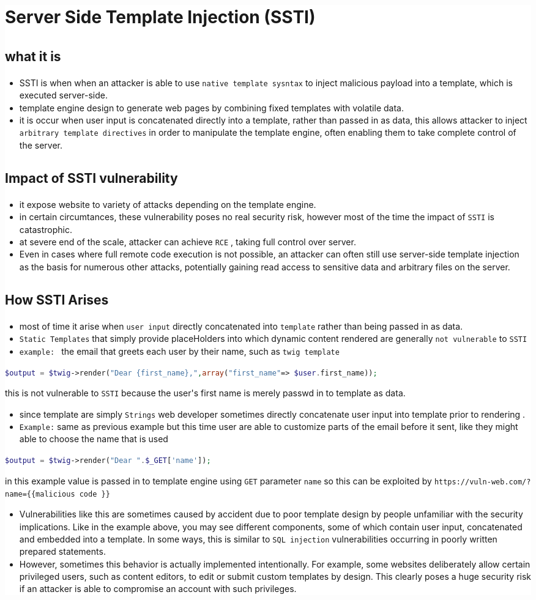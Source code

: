 # Server Side Template Injection (SSTI)
## what it is 
- SSTI is when when an attacker is able to use `native template sysntax` to inject malicious payload into a template, which is executed server-side.
- template engine design to generate web pages by combining fixed templates with volatile data.
- it is occur when user input is concatenated directly into a template, rather than passed in as data, this allows attacker to inject `arbitrary template directives` in order to manipulate the template engine, often enabling them to take complete control of the server.

## Impact of SSTI vulnerability
- it expose website to variety of attacks depending on the template engine.
- in certain circumtances, these vulnerability poses no real security risk, however most of the time the impact of `SSTI` is catastrophic.
- at severe end of the scale, attacker can achieve `RCE` , taking full control over server.
-  Even in cases where full remote code execution is not possible, an attacker can often still use server-side template injection as the basis for numerous other attacks, potentially gaining read access to sensitive data and arbitrary files on the server.
## How SSTI Arises
- most of time it arise when `user input` directly concatenated into `template` rather than being passed in as data.
- `Static Templates` that simply provide placeHolders into which dynamic content rendered are generally `not vulnerable` to `SSTI`
- `example: ` the email that greets each user by their name, such as `twig template`
```php
$output = $twig->render("Dear {first_name},",array("first_name"=> $user.first_name));
```
this is not vulnerable to `SSTI` because the user's first name is merely passwd in to template as data.
- since template are simply `Strings` web developer sometimes directly concatenate user input into template prior to rendering .
- `Example:` same as previous example but this time user are able to customize parts of the email before it sent, like they might able to choose the name that is used
```php
$output = $twig->render("Dear ".$_GET['name']);
```
in this example value is passed in to template engine using `GET` parameter `name` so this can be exploited by
`https://vuln-web.com/?name={{malicious code }}`

- Vulnerabilities like this are sometimes caused by accident due to poor template design by people unfamiliar with the security implications. Like in the example above, you may see different components, some of which contain user input, concatenated and embedded into a template. In some ways, this is similar to `SQL injection` vulnerabilities occurring in poorly written prepared statements.
- However, sometimes this behavior is actually implemented intentionally. For example, some websites deliberately allow certain privileged users, such as content editors, to edit or submit custom templates by design. This clearly poses a huge security risk if an attacker is able to compromise an account with such privileges.
